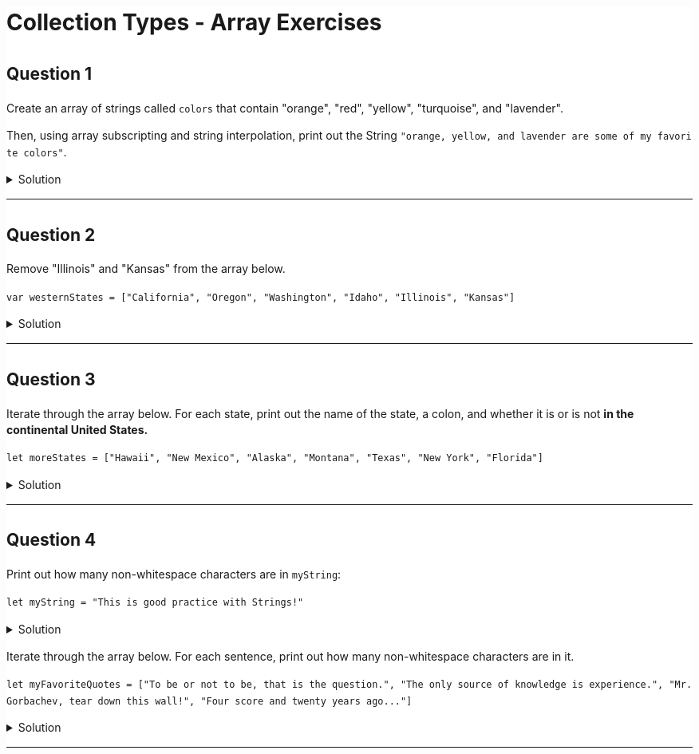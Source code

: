 # Collection Types - Array Exercises

## Question 1

Create an array of strings called `colors` that contain "orange", "red", "yellow", "turquoise", and "lavender".

Then, using array subscripting and string interpolation, print out the String `"orange, yellow, and lavender are some of my favorite colors"`.

<details><summary>Solution</summary></details> 

***

## Question 2

Remove "Illinois" and "Kansas" from the array below.

`var westernStates = ["California", "Oregon", "Washington", "Idaho", "Illinois", "Kansas"]`


<details><summary>Solution</summary></details> 

***


## Question 3

Iterate through the array below. For each state, print out the name of the state, a colon, and whether it is or is not **in the continental United States.**

`let moreStates = ["Hawaii", "New Mexico", "Alaska", "Montana", "Texas", "New York", "Florida"]`


<details><summary>Solution</summary></details> 

***


## Question 4

Print out how many non-whitespace characters are in `myString`:

`let myString = "This is good practice with Strings!"`

<details><summary>Solution</summary></details> 

Iterate through the array below. For each sentence, print out how many non-whitespace characters are in it.

`let myFavoriteQuotes = ["To be or not to be, that is the question.", "The only source of knowledge is experience.", "Mr. Gorbachev, tear down this wall!", "Four score and twenty years ago..."]`

<details><summary>Solution</summary></details> 

***
